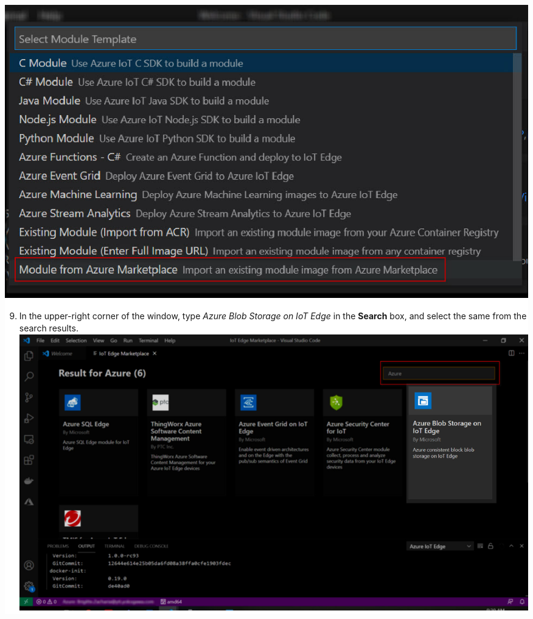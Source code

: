    ![AzureSelectModuleTemplate](assets/albs-2/AzureSelectModuleTemplate.jpg)

9. In the upper-right corner of the window, type *Azure Blob Storage on IoT Edge* in the **Search** box, and select the same from the search results.
    ![AzureBlobStorageModule](assets/albs-2/AzureBlobStorageModule.jpg)
